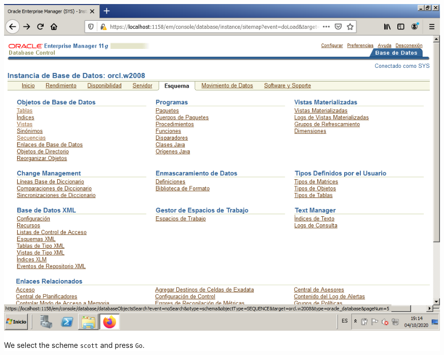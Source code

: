 ![Create tablespace](../assets/Oracle_Basic_administration/directmanagement6.png)

We select the scheme `scott` and press `Go`.
